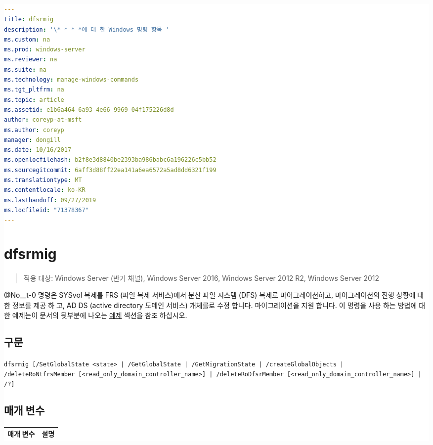 ```yaml
---
title: dfsrmig
description: '\* * * *에 대 한 Windows 명령 항목 '
ms.custom: na
ms.prod: windows-server
ms.reviewer: na
ms.suite: na
ms.technology: manage-windows-commands
ms.tgt_pltfrm: na
ms.topic: article
ms.assetid: e1b6a464-6a93-4e66-9969-04f175226d8d
author: coreyp-at-msft
ms.author: coreyp
manager: dongill
ms.date: 10/16/2017
ms.openlocfilehash: b2f8e3d8840be2393ba986babc6a196226c5bb52
ms.sourcegitcommit: 6aff3d88ff22ea141a6ea6572a5ad8dd6321f199
ms.translationtype: MT
ms.contentlocale: ko-KR
ms.lasthandoff: 09/27/2019
ms.locfileid: "71378367"
---
```

# <a name="dfsrmig"></a>dfsrmig

>적용 대상: Windows Server (반기 채널), Windows Server 2016, Windows Server 2012 R2, Windows Server 2012

@No__t-0 명령은 SYSvol 복제를 FRS (파일 복제 서비스)에서 분산 파일 시스템 (DFS) 복제로 마이그레이션하고, 마이그레이션의 진행 상황에 대 한 정보를 제공 하 고, AD DS (active directory 도메인 서비스) 개체를로 수정 합니다. 마이그레이션을 지원 합니다.
이 명령을 사용 하는 방법에 대 한 예제는이 문서의 뒷부분에 나오는 [예제](#BKMK_examples) 섹션을 참조 하십시오.
## <a name="syntax"></a>구문
```
dfsrmig [/SetGlobalState <state> | /GetGlobalState | /GetMigrationState | /createGlobalObjects | 
/deleteRoNtfrsMember [<read_only_domain_controller_name>] | /deleteRoDfsrMember [<read_only_domain_controller_name>] | /?]
```
## <a name="parameters"></a>매개 변수

|                         매개 변수                         |                                                                                                                                                                                                                                                                                                                                                                                                                                                                                                                                                                                                                                                                                                                                                                                                                                                                                                                                                                                                                                                                                      설명                                                                                                                                                                                                                                                                                                                                                                                                                                                                                                                                                                                                                                                                                                                                                                                                                                                                                                                                                                                                                                                                                      |
|-----------------------------------------------------------|---------------------------------------------------------------------------------------------------------------------------------------------------------------------------------------------------------------------------------------------------------------------------------------------------------------------------------------------------------------------------------------------------------------------------------------------------------------------------------------------------------------------------------------------------------------------------------------------------------------------------------------------------------------------------------------------------------------------------------------------------------------------------------------------------------------------------------------------------------------------------------------------------------------------------------------------------------------------------------------------------------------------------------------------------------------------------------------------------------------------------------------------------------------------------------------------------------------------------------------------------------------------------------------------------------------------------------------------------------------------------------------------------------------------------------------------------------------------------------------------------------------------------------------------------------------------------------------------------------------------------------------------------------------------------------------------------------------------------------------------------------------------------------------------------------------------------------------------------------------------------------------------------------------------------------------------------------------------------------------------------------------------------------------------------------------------------------------------------------------------------------------------------------------------------------------|